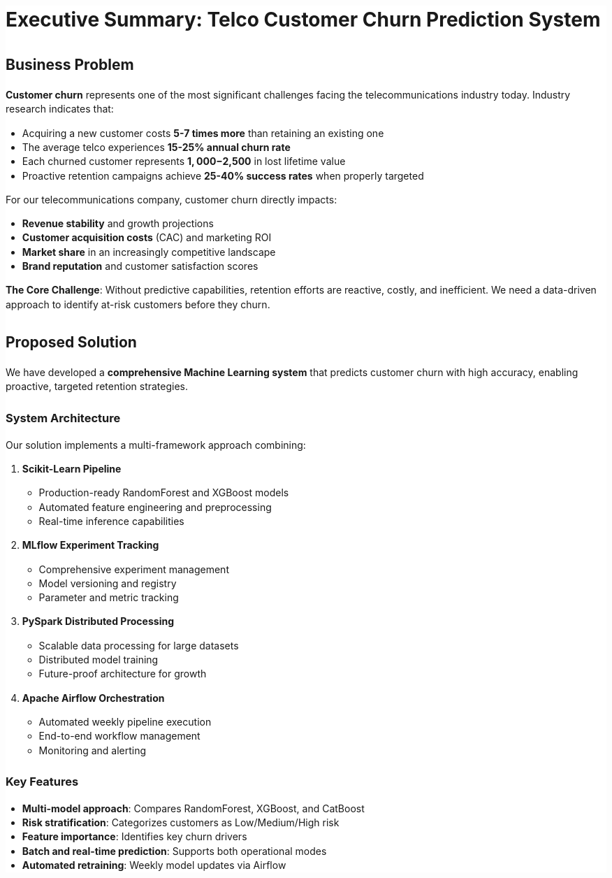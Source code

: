 # Executive Summary: Telco Customer Churn Prediction System

## Business Problem

**Customer churn** represents one of the most significant challenges facing the telecommunications industry today. Industry research indicates that:

- Acquiring a new customer costs **5-7 times more** than retaining an existing one
- The average telco experiences **15-25% annual churn rate**
- Each churned customer represents **$1,000-$2,500** in lost lifetime value
- Proactive retention campaigns achieve **25-40% success rates** when properly targeted

For our telecommunications company, customer churn directly impacts:
- **Revenue stability** and growth projections
- **Customer acquisition costs** (CAC) and marketing ROI
- **Market share** in an increasingly competitive landscape
- **Brand reputation** and customer satisfaction scores

**The Core Challenge**: Without predictive capabilities, retention efforts are reactive, costly, and inefficient. We need a data-driven approach to identify at-risk customers before they churn.

## Proposed Solution

We have developed a **comprehensive Machine Learning system** that predicts customer churn with high accuracy, enabling proactive, targeted retention strategies.

### System Architecture

Our solution implements a multi-framework approach combining:

1. **Scikit-Learn Pipeline**
   - Production-ready RandomForest and XGBoost models
   - Automated feature engineering and preprocessing
   - Real-time inference capabilities

2. **MLflow Experiment Tracking**
   - Comprehensive experiment management
   - Model versioning and registry
   - Parameter and metric tracking

3. **PySpark Distributed Processing**
   - Scalable data processing for large datasets
   - Distributed model training
   - Future-proof architecture for growth

4. **Apache Airflow Orchestration**
   - Automated weekly pipeline execution
   - End-to-end workflow management
   - Monitoring and alerting

### Key Features

- **Multi-model approach**: Compares RandomForest, XGBoost, and CatBoost
- **Risk stratification**: Categorizes customers as Low/Medium/High risk
- **Feature importance**: Identifies key churn drivers
- **Batch and real-time prediction**: Supports both operational modes
- **Automated retraining**: Weekly model updates via Airflow
